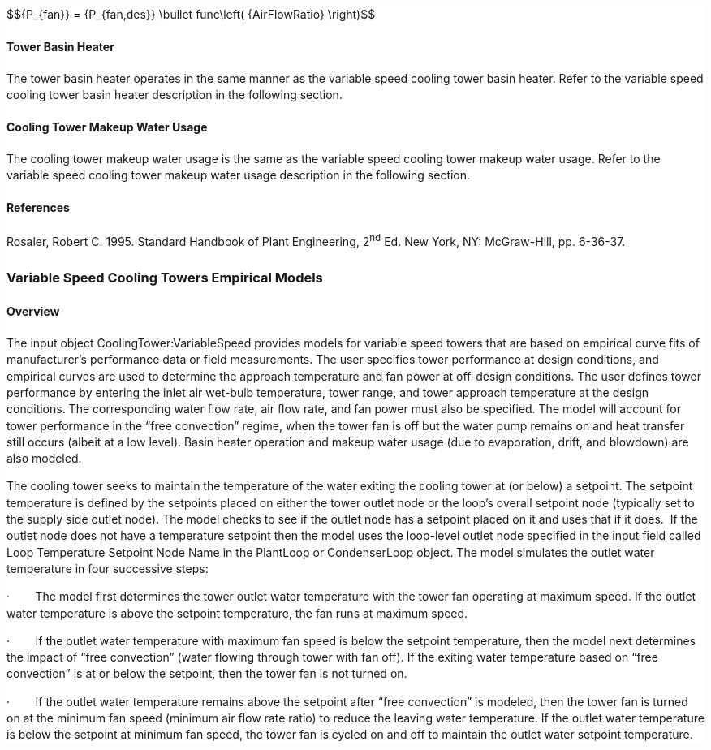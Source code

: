 
<div>$${P_{fan}} = {P_{fan,des}} \bullet func\left( {AirFlowRatio} \right)$$</div>

#### Tower Basin Heater

The tower basin heater operates in the same manner as the variable speed cooling tower basin heater. Refer to the variable speed cooling tower basin heater description in the following section.

#### Cooling Tower Makeup Water Usage

The cooling tower makeup water usage is the same as the variable speed cooling tower makeup water usage. Refer to the variable speed cooling tower makeup water usage description in the following section.

#### References

Rosaler, Robert C. 1995. Standard Handbook of Plant Engineering, 2<sup>nd</sup> Ed. New York, NY: McGraw-Hill, pp. 6-36-37.

### Variable Speed Cooling Towers Empirical Models

#### Overview

The input object CoolingTower:VariableSpeed provides models for variable speed towers that are based on empirical curve fits of manufacturer’s performance data or field measurements. The user specifies tower performance at design conditions, and empirical curves are used to determine the approach temperature and fan power at off-design conditions. The user defines tower performance by entering the inlet air wet-bulb temperature, tower range, and tower approach temperature at the design conditions. The corresponding water flow rate, air flow rate, and fan power must also be specified. The model will account for tower performance in the “free convection” regime, when the tower fan is off but the water pump remains on and heat transfer still occurs (albeit at a low level). Basin heater operation and makeup water usage (due to evaporation, drift, and blowdown) are also modeled.

The cooling tower seeks to maintain the temperature of the water exiting the cooling tower at (or below) a setpoint. The setpoint temperature is defined by the setpoints placed on either the tower outlet node or the loop’s overall setpoint node (typically set to the supply side outlet node). The model checks to see if the outlet node has a setpoint placed on it and uses that if it does.  If the outlet node does not have a temperature setpoint then the model uses the loop-level outlet node specified in the input field called Loop Temperature Setpoint Node Name in the PlantLoop or CondenserLoop object. The model simulates the outlet water temperature in four successive steps:

·        The model first determines the tower outlet water temperature with the tower fan operating at maximum speed. If the outlet water temperature is above the setpoint temperature, the fan runs at maximum speed.

·        If the outlet water temperature with maximum fan speed is below the setpoint temperature, then the model next determines the impact of “free convection” (water flowing through tower with fan off). If the exiting water temperature based on “free convection” is at or below the setpoint, then the tower fan is not turned on.

·        If the outlet water temperature remains above the setpoint after “free convection” is modeled, then the tower fan is turned on at the minimum fan speed (minimum air flow rate ratio) to reduce the leaving water temperature. If the outlet water temperature is below the setpoint at minimum fan speed, the tower fan is cycled on and off to maintain the outlet water setpoint temperature.
